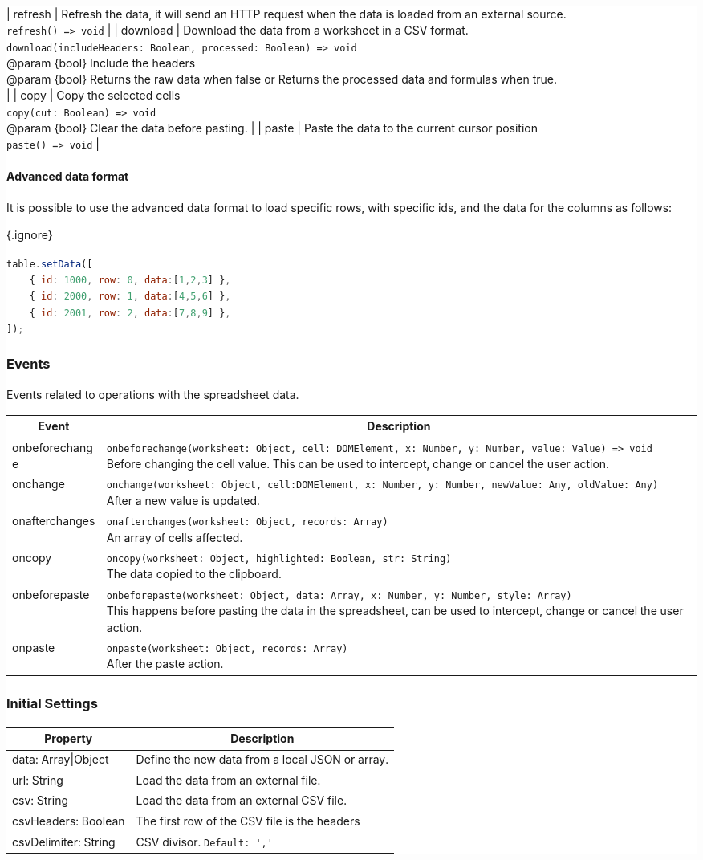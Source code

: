 | refresh            | Refresh the data, it will send an HTTP request when the data is loaded from an external source.<br/>`refresh() => void`                                                                                                                                                                                             |
| download           | Download the data from a worksheet in a CSV format.<br/>`download(includeHeaders: Boolean, processed: Boolean) => void`<br/>@param {bool} Include the headers<br/>@param {bool} Returns the raw data when false or Returns the processed data and formulas when true.<br/>                                          |
| copy               | Copy the selected cells<br/>`copy(cut: Boolean) => void`<br/>@param {bool} Clear the data before pasting.                                                                                                                                                                                                           |
| paste              | Paste the data to the current cursor position<br/>`paste() => void`                                                                                                                                                                                                                                                 |

 

#### Advanced data format

It is possible to use the advanced data format to load specific rows, with specific ids, and the data for the columns as follows: 

{.ignore}
```javascript
table.setData([
    { id: 1000, row: 0, data:[1,2,3] },
    { id: 2000, row: 1, data:[4,5,6] },
    { id: 2001, row: 2, data:[7,8,9] },
]);
```
  

### Events

Events related to operations with the spreadsheet data.

| Event          | Description                                                                                                                                                                                                  |
| ---------------|--------------------------------------------------------------------------------------------------------------------------------------------------------------------------------------------------------------|
| onbeforechange | `onbeforechange(worksheet: Object, cell: DOMElement, x: Number, y: Number, value: Value) => void`<br/>Before changing the cell value. This can be used to intercept, change or cancel the user action.       |
| onchange       | `onchange(worksheet: Object, cell:DOMElement, x: Number, y: Number, newValue: Any, oldValue: Any)`<br/>After a new value is updated.                                                                         |
| onafterchanges | `onafterchanges(worksheet: Object, records: Array)`<br/>An array of cells affected.                                                                                                                          |
| oncopy         | `oncopy(worksheet: Object, highlighted: Boolean, str: String)`<br/>The data copied to the clipboard.                                                                                                         |
| onbeforepaste  | `onbeforepaste(worksheet: Object, data: Array, x: Number, y: Number, style: Array)`<br/>This happens before pasting the data in the spreadsheet, can be used to intercept, change or cancel the user action. |
| onpaste        | `onpaste(worksheet: Object, records: Array)`<br/>After the paste action.                                                                                                                                     |

 

### Initial Settings

| Property             | Description                                     |
| ---------------------|-------------------------------------------------|
| data: Array\|Object | Define the new data from a local JSON or array. |
| url: String          | Load the data from an external file.            |
| csv: String          | Load the data from an external CSV file.        |
| csvHeaders: Boolean  | The first row of the CSV file is the headers    |
| csvDelimiter: String | CSV divisor. `Default: ','`                     |
